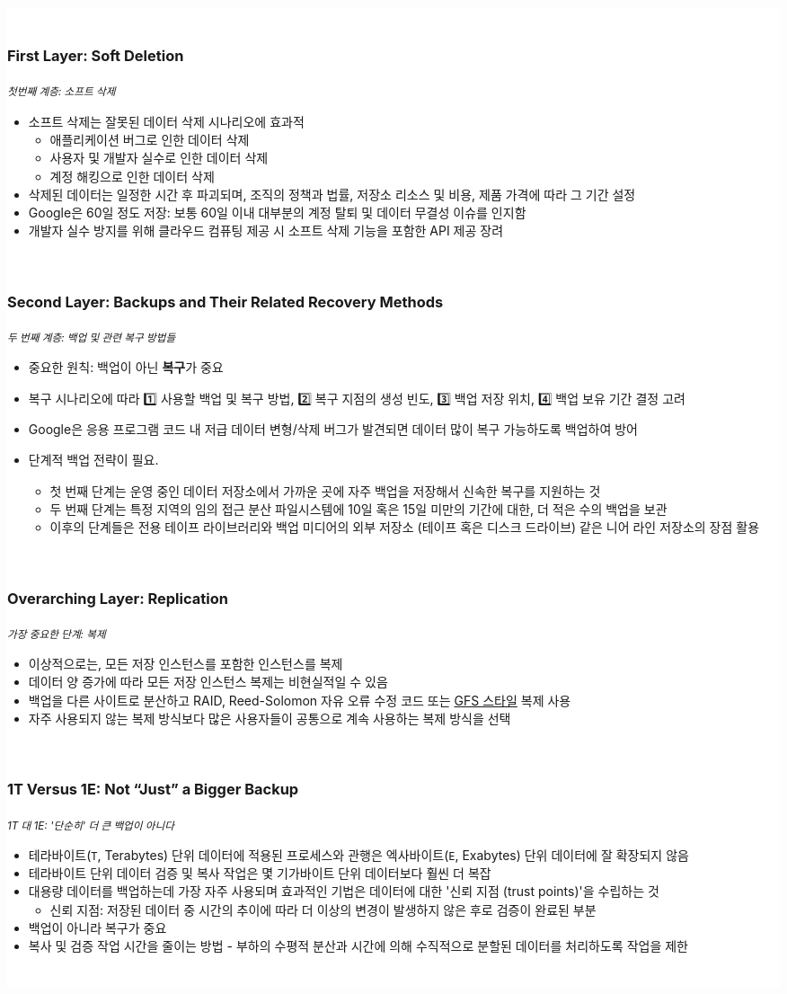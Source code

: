 <br/>

### First Layer: Soft Deletion

<small><i>첫번째 계층: 소프트 삭제</i></small>

- 소프트 삭제는 잘못된 데이터 삭제 시나리오에 효과적
  - 애플리케이션 버그로 인한 데이터 삭제
  - 사용자 및 개발자 실수로 인한 데이터 삭제
  - 계정 해킹으로 인한 데이터 삭제
- 삭제된 데이터는 일정한 시간 후 파괴되며, 조직의 정책과 법률, 저장소 리소스 및 비용, 제품 가격에 따라 그 기간 설정
- Google은 60일 정도 저장: 보통 60일 이내 대부분의 계정 탈퇴 및 데이터 무결성 이슈를 인지함
- 개발자 실수 방지를 위해 클라우드 컴퓨팅 제공 시 소프트 삭제 기능을 포함한 API 제공 장려

<br/>

### Second Layer: Backups and Their Related Recovery Methods

<small><i>두 번째 계층: 백업 및 관련 복구 방법들</i></small>

- 중요한 원칙: 백업이 아닌 **복구**가 중요
- 복구 시나리오에 따라 1️⃣ 사용할 백업 및 복구 방법, 2️⃣ 복구 지점의 생성 빈도, 3️⃣ 백업 저장 위치, 4️⃣ 백업 보유 기간 결정 고려
- Google은 응용 프로그램 코드 내 저급 데이터 변형/삭제 버그가 발견되면 데이터 많이 복구 가능하도록 백업하여 방어

- 단계적 백업 전략이 필요. 
  - 첫 번째 단계는 운영 중인 데이터 저장소에서 가까운 곳에 자주 백업을 저장해서 신속한 복구를 지원하는 것
  - 두 번째 단계는 특정 지역의 임의 접근 분산 파일시스템에 10일 혹은 15일 미만의 기간에 대한, 더 적은 수의 백업을 보관
  - 이후의 단계들은 전용 테이프 라이브러리와 백업 미디어의 외부 저장소 (테이프 혹은 디스크 드라이브) 같은 니어 라인 저장소의 장점 활용

<br/>

### Overarching Layer: Replication

<small><i>가장 중요한 단계: 복제</i></small>

- 이상적으로는, 모든 저장 인스턴스를 포함한 인스턴스를 복제
- 데이터 양 증가에 따라 모든 저장 인스턴스 복제는 비현실적일 수 있음
- 백업을 다른 사이트로 분산하고 RAID, Reed-Solomon 자유 오류 수정 코드 또는 [GFS 스타일](https://en.wikipedia.org/wiki/Reed%E2%80%93Solomon_error_correction) 복제 사용
- 자주 사용되지 않는 복제 방식보다 많은 사용자들이 공통으로 계속 사용하는 복제 방식을 선택

<br/>

### 1T Versus 1E: Not “Just” a Bigger Backup

<small><i>1T 대 1E: '단순히' 더 큰 백업이 아니다</i></small>

- 테라바이트(`T`, Terabytes) 단위 데이터에 적용된 프로세스와 관행은 엑사바이트(`E`, Exabytes) 단위 데이터에 잘 확장되지 않음
- 테라바이트 단위 데이터 검증 및 복사 작업은 몇 기가바이트 단위 데이터보다 훨씬 더 복잡
- 대용량 데이터를 백업하는데 가장 자주 사용되며 효과적인 기법은 데이터에 대한 '신뢰 지점 (trust points)'을 수립하는 것
  - 신뢰 지점: 저장된 데이터 중 시간의 추이에 따라 더 이상의 변경이 발생하지 않은 후로 검증이 완료된 부분
- 백업이 아니라 복구가 중요
- 복사 및 검증 작업 시간을 줄이는 방법 - 부하의 수평적 분산과 시간에 의해 수직적으로 분할된 데이터를 처리하도록 작업을 제한

<br/>
